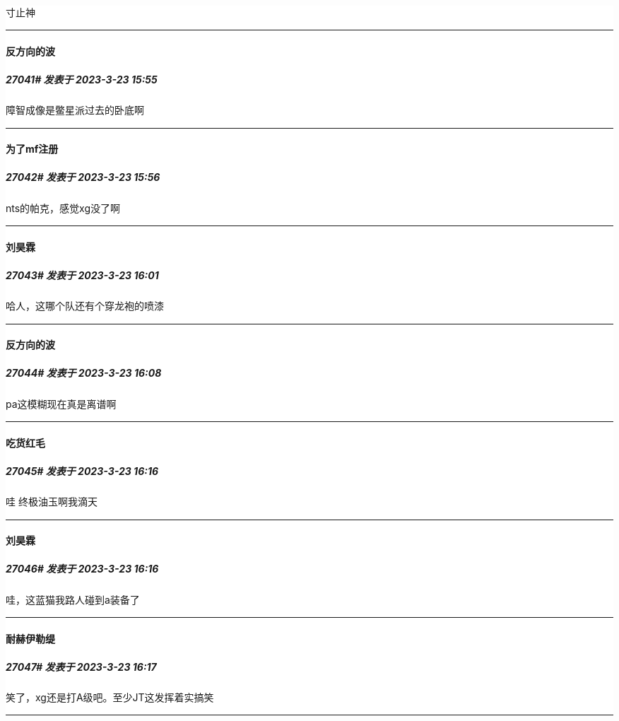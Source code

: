 寸止神


*****

####  反方向的波  
##### 27041#       发表于 2023-3-23 15:55

障智成像是鳖星派过去的卧底啊

*****

####  为了mf注册  
##### 27042#       发表于 2023-3-23 15:56

nts的帕克，感觉xg没了啊


*****

####  刘昊霖  
##### 27043#       发表于 2023-3-23 16:01

哈人，这哪个队还有个穿龙袍的喷漆

*****

####  反方向的波  
##### 27044#       发表于 2023-3-23 16:08

pa这模糊现在真是离谱啊


*****

####  吃货红毛  
##### 27045#       发表于 2023-3-23 16:16

哇 终极油玉啊我滴天

*****

####  刘昊霖  
##### 27046#       发表于 2023-3-23 16:16

哇，这蓝猫我路人碰到a装备了

*****

####  耐赫伊勒缇  
##### 27047#       发表于 2023-3-23 16:17

笑了，xg还是打A级吧。至少JT这发挥着实搞笑

*****
